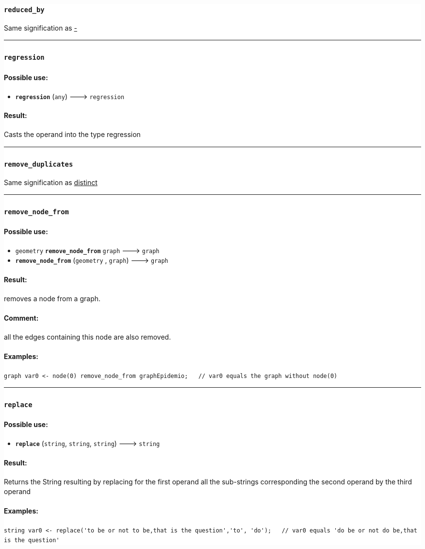 [//]: # (keyword|operator_reduced_by)
### `reduced_by`
Same signification as [-](OperatorsAC#-)
    	
----

[//]: # (keyword|operator_regression)
### `regression`

#### Possible use: 
  *  **`regression`** (`any`) --->  `regression` 

#### Result: 
Casts the operand into the type regression
    	
----

[//]: # (keyword|operator_remove_duplicates)
### `remove_duplicates`
Same signification as [distinct](OperatorsDM#distinct)
    	
----

[//]: # (keyword|operator_remove_node_from)
### `remove_node_from`

#### Possible use: 
  * `geometry` **`remove_node_from`** `graph` --->  `graph`
  *  **`remove_node_from`** (`geometry` , `graph`) --->  `graph` 

#### Result: 
removes a node from a graph.  

#### Comment: 
all the edges containing this node are also removed.

#### Examples: 
```
graph var0 <- node(0) remove_node_from graphEpidemio; 	// var0 equals the graph without node(0)
```
  
    	
----

[//]: # (keyword|operator_replace)
### `replace`

#### Possible use: 
  *  **`replace`** (`string`, `string`, `string`) --->  `string` 

#### Result: 
Returns the String resulting by replacing for the first operand all the sub-strings corresponding the second operand by the third operand

#### Examples: 
```
string var0 <- replace('to be or not to be,that is the question','to', 'do'); 	// var0 equals 'do be or not do be,that is the question'
```
      

[//]: # (keyword|operator_nb_cycles)
[//]: # (keyword|operator_neighbors_at)
[//]: # (keyword|operator_neighbors_of)
[//]: # (keyword|operator_new_emotion)
[//]: # (keyword|operator_new_folder)
[//]: # (keyword|operator_new_predicate)
[//]: # (keyword|operator_new_social_link)
[//]: # (keyword|operator_node)
[//]: # (keyword|operator_nodes)
[//]: # (keyword|operator_norm)
[//]: # (keyword|operator_normal_area)
[//]: # (keyword|operator_normal_density)
[//]: # (keyword|operator_normal_inverse)
[//]: # (keyword|operator_not)
[//]: # (keyword|operator_obj_file)
[//]: # (keyword|operator_of)
[//]: # (keyword|operator_of_generic_species)
[//]: # (keyword|operator_of_species)
[//]: # (keyword|operator_one_of)
[//]: # (keyword|operator_open_simplex_generator)
[//]: # (keyword|operator_or)
[//]: # (keyword|operator_or)
[//]: # (keyword|operator_osm_file)
[//]: # (keyword|operator_out_degree_of)
[//]: # (keyword|operator_out_edges_of)
[//]: # (keyword|operator_overlapping)
[//]: # (keyword|operator_overlaps)
[//]: # (keyword|operator_pair)
[//]: # (keyword|operator_partially_overlaps)
[//]: # (keyword|operator_path)
[//]: # (keyword|operator_path_between)
[//]: # (keyword|operator_path_to)
[//]: # (keyword|operator_paths_between)
[//]: # (keyword|operator_pbinom)
[//]: # (keyword|operator_pchisq)
[//]: # (keyword|operator_percent_absolute_deviation)
[//]: # (keyword|operator_percentile)
[//]: # (keyword|operator_pgamma)
[//]: # (keyword|operator_pgm_file)
[//]: # (keyword|operator_plan)
[//]: # (keyword|operator_plus_days)
[//]: # (keyword|operator_plus_hours)
[//]: # (keyword|operator_plus_minutes)
[//]: # (keyword|operator_plus_months)
[//]: # (keyword|operator_plus_ms)
[//]: # (keyword|operator_plus_seconds)
[//]: # (keyword|operator_plus_weeks)
[//]: # (keyword|operator_plus_years)
[//]: # (keyword|operator_pnorm)
[//]: # (keyword|operator_point)
[//]: # (keyword|operator_points_along)
[//]: # (keyword|operator_points_at)
[//]: # (keyword|operator_points_on)
[//]: # (keyword|operator_poisson)
[//]: # (keyword|operator_polygon)
[//]: # (keyword|operator_polyhedron)
[//]: # (keyword|operator_polyline)
[//]: # (keyword|operator_polyplan)
[//]: # (keyword|operator_predecessors_of)
[//]: # (keyword|operator_predicate)
[//]: # (keyword|operator_predict)
[//]: # (keyword|operator_product)
[//]: # (keyword|operator_product_of)
[//]: # (keyword|operator_promethee_DM)
[//]: # (keyword|operator_property_file)
[//]: # (keyword|operator_pValue_for_fStat)
[//]: # (keyword|operator_pValue_for_tStat)
[//]: # (keyword|operator_pyramid)
[//]: # (keyword|operator_quantile)
[//]: # (keyword|operator_quantile_inverse)
[//]: # (keyword|operator_range)
[//]: # (keyword|operator_rank_interpolated)
[//]: # (keyword|operator_read)
[//]: # (keyword|operator_rectangle)
[//]: # (keyword|operator_replace_regex)
[//]: # (keyword|operator_reverse)
[//]: # (keyword|operator_rewire_n)
[//]: # (keyword|operator_rgb)
[//]: # (keyword|operator_rgb_to_xyz)
[//]: # (keyword|operator_rms)
[//]: # (keyword|operator_rnd)
[//]: # (keyword|operator_rnd_choice)
[//]: # (keyword|operator_rnd_color)
[//]: # (keyword|operator_rotated_by)
